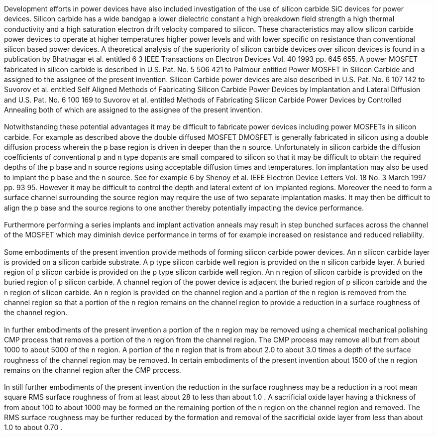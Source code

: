 Development efforts in power devices have also included investigation of the use of silicon carbide SiC devices for power devices. Silicon carbide has a wide bandgap a lower dielectric constant a high breakdown field strength a high thermal conductivity and a high saturation electron drift velocity compared to silicon. These characteristics may allow silicon carbide power devices to operate at higher temperatures higher power levels and with lower specific on resistance than conventional silicon based power devices. A theoretical analysis of the superiority of silicon carbide devices over silicon devices is found in a publication by Bhatnagar et al. entitled 6 3 IEEE Transactions on Electron Devices Vol. 40 1993 pp. 645 655. A power MOSFET fabricated in silicon carbide is described in U.S. Pat. No. 5 506 421 to Palmour entitled Power MOSFET in Silicon Carbide and assigned to the assignee of the present invention. Silicon Carbide power devices are also described in U.S. Pat. No. 6 107 142 to Suvorov et al. entitled Self Aligned Methods of Fabricating Silicon Carbide Power Devices by Implantation and Lateral Diffusion and U.S. Pat. No. 6 100 169 to Suvorov et al. entitled Methods of Fabricating Silicon Carbide Power Devices by Controlled Annealing both of which are assigned to the assignee of the present invention.

Notwithstanding these potential advantages it may be difficult to fabricate power devices including power MOSFETs in silicon carbide. For example as described above the double diffused MOSFET DMOSFET is generally fabricated in silicon using a double diffusion process wherein the p base region is driven in deeper than the n source. Unfortunately in silicon carbide the diffusion coefficients of conventional p and n type dopants are small compared to silicon so that it may be difficult to obtain the required depths of the p base and n source regions using acceptable diffusion times and temperatures. Ion implantation may also be used to implant the p base and the n source. See for example 6 by Shenoy et al. IEEE Electron Device Letters Vol. 18 No. 3 March 1997 pp. 93 95. However it may be difficult to control the depth and lateral extent of ion implanted regions. Moreover the need to form a surface channel surrounding the source region may require the use of two separate implantation masks. It may then be difficult to align the p base and the source regions to one another thereby potentially impacting the device performance.

Furthermore performing a series implants and implant activation anneals may result in step bunched surfaces across the channel of the MOSFET which may diminish device performance in terms of for example increased on resistance and reduced reliability.

Some embodiments of the present invention provide methods of forming silicon carbide power devices. An n silicon carbide layer is provided on a silicon carbide substrate. A p type silicon carbide well region is provided on the n silicon carbide layer. A buried region of p silicon carbide is provided on the p type silicon carbide well region. An n region of silicon carbide is provided on the buried region of p silicon carbide. A channel region of the power device is adjacent the buried region of p silicon carbide and the n region of silicon carbide. An n region is provided on the channel region and a portion of the n region is removed from the channel region so that a portion of the n region remains on the channel region to provide a reduction in a surface roughness of the channel region.

In further embodiments of the present invention a portion of the n region may be removed using a chemical mechanical polishing CMP process that removes a portion of the n region from the channel region. The CMP process may remove all but from about 1000 to about 5000 of the n region. A portion of the n region that is from about 2.0 to about 3.0 times a depth of the surface roughness of the channel region may be removed. In certain embodiments of the present invention about 1500 of the n region remains on the channel region after the CMP process.

In still further embodiments of the present invention the reduction in the surface roughness may be a reduction in a root mean square RMS surface roughness of from at least about 28 to less than about 1.0 . A sacrificial oxide layer having a thickness of from about 100 to about 1000 may be formed on the remaining portion of the n region on the channel region and removed. The RMS surface roughness may be further reduced by the formation and removal of the sacrificial oxide layer from less than about 1.0 to about 0.70 .

